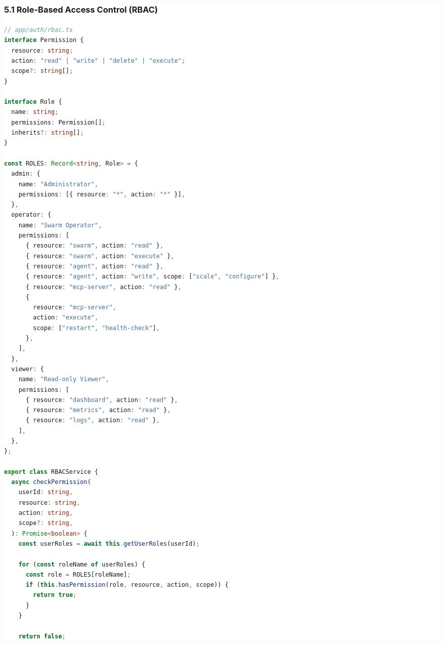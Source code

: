 ### 5.1 Role-Based Access Control (RBAC)

```typescript
// app/auth/rbac.ts
interface Permission {
  resource: string;
  action: "read" | "write" | "delete" | "execute";
  scope?: string[];
}

interface Role {
  name: string;
  permissions: Permission[];
  inherits?: string[];
}

const ROLES: Record<string, Role> = {
  admin: {
    name: "Administrator",
    permissions: [{ resource: "*", action: "*" }],
  },
  operator: {
    name: "Swarm Operator",
    permissions: [
      { resource: "swarm", action: "read" },
      { resource: "swarm", action: "execute" },
      { resource: "agent", action: "read" },
      { resource: "agent", action: "write", scope: ["scale", "configure"] },
      { resource: "mcp-server", action: "read" },
      {
        resource: "mcp-server",
        action: "execute",
        scope: ["restart", "health-check"],
      },
    ],
  },
  viewer: {
    name: "Read-only Viewer",
    permissions: [
      { resource: "dashboard", action: "read" },
      { resource: "metrics", action: "read" },
      { resource: "logs", action: "read" },
    ],
  },
};

export class RBACService {
  async checkPermission(
    userId: string,
    resource: string,
    action: string,
    scope?: string,
  ): Promise<boolean> {
    const userRoles = await this.getUserRoles(userId);

    for (const roleName of userRoles) {
      const role = ROLES[roleName];
      if (this.hasPermission(role, resource, action, scope)) {
        return true;
      }
    }

    return false;
```